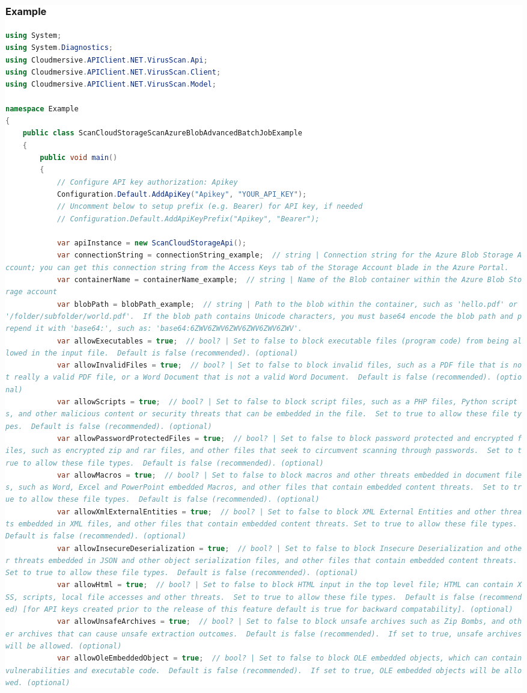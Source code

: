 ### Example
```csharp
using System;
using System.Diagnostics;
using Cloudmersive.APIClient.NET.VirusScan.Api;
using Cloudmersive.APIClient.NET.VirusScan.Client;
using Cloudmersive.APIClient.NET.VirusScan.Model;

namespace Example
{
    public class ScanCloudStorageScanAzureBlobAdvancedBatchJobExample
    {
        public void main()
        {
            // Configure API key authorization: Apikey
            Configuration.Default.AddApiKey("Apikey", "YOUR_API_KEY");
            // Uncomment below to setup prefix (e.g. Bearer) for API key, if needed
            // Configuration.Default.AddApiKeyPrefix("Apikey", "Bearer");

            var apiInstance = new ScanCloudStorageApi();
            var connectionString = connectionString_example;  // string | Connection string for the Azure Blob Storage Account; you can get this connection string from the Access Keys tab of the Storage Account blade in the Azure Portal.
            var containerName = containerName_example;  // string | Name of the Blob container within the Azure Blob Storage account
            var blobPath = blobPath_example;  // string | Path to the blob within the container, such as 'hello.pdf' or '/folder/subfolder/world.pdf'.  If the blob path contains Unicode characters, you must base64 encode the blob path and prepend it with 'base64:', such as: 'base64:6ZWV6ZWV6ZWV6ZWV6ZWV6ZWV'.
            var allowExecutables = true;  // bool? | Set to false to block executable files (program code) from being allowed in the input file.  Default is false (recommended). (optional) 
            var allowInvalidFiles = true;  // bool? | Set to false to block invalid files, such as a PDF file that is not really a valid PDF file, or a Word Document that is not a valid Word Document.  Default is false (recommended). (optional) 
            var allowScripts = true;  // bool? | Set to false to block script files, such as a PHP files, Python scripts, and other malicious content or security threats that can be embedded in the file.  Set to true to allow these file types.  Default is false (recommended). (optional) 
            var allowPasswordProtectedFiles = true;  // bool? | Set to false to block password protected and encrypted files, such as encrypted zip and rar files, and other files that seek to circumvent scanning through passwords.  Set to true to allow these file types.  Default is false (recommended). (optional) 
            var allowMacros = true;  // bool? | Set to false to block macros and other threats embedded in document files, such as Word, Excel and PowerPoint embedded Macros, and other files that contain embedded content threats.  Set to true to allow these file types.  Default is false (recommended). (optional) 
            var allowXmlExternalEntities = true;  // bool? | Set to false to block XML External Entities and other threats embedded in XML files, and other files that contain embedded content threats. Set to true to allow these file types. Default is false (recommended). (optional) 
            var allowInsecureDeserialization = true;  // bool? | Set to false to block Insecure Deserialization and other threats embedded in JSON and other object serialization files, and other files that contain embedded content threats.  Set to true to allow these file types.  Default is false (recommended). (optional) 
            var allowHtml = true;  // bool? | Set to false to block HTML input in the top level file; HTML can contain XSS, scripts, local file accesses and other threats.  Set to true to allow these file types.  Default is false (recommended) [for API keys created prior to the release of this feature default is true for backward compatability]. (optional) 
            var allowUnsafeArchives = true;  // bool? | Set to false to block unsafe archives such as Zip Bombs, and other archives that can cause unsafe extraction outcomes.  Default is false (recommended).  If set to true, unsafe archives will be allowed. (optional) 
            var allowOleEmbeddedObject = true;  // bool? | Set to false to block OLE embedded objects, which can contain vulnerabilities and executable code.  Default is false (recommended).  If set to true, OLE embedded objects will be allowed. (optional) 
```